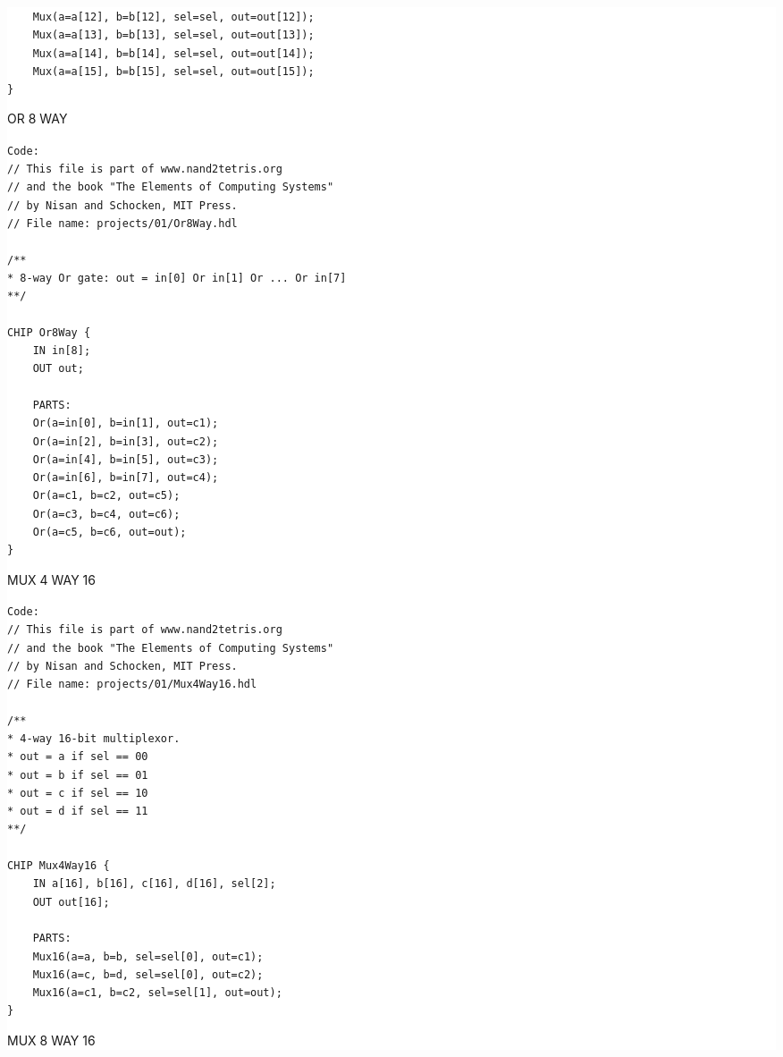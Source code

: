         Mux(a=a[12], b=b[12], sel=sel, out=out[12]);
        Mux(a=a[13], b=b[13], sel=sel, out=out[13]);
        Mux(a=a[14], b=b[14], sel=sel, out=out[14]);
        Mux(a=a[15], b=b[15], sel=sel, out=out[15]);
    }
OR 8 WAY
    
    Code:
    // This file is part of www.nand2tetris.org
    // and the book "The Elements of Computing Systems"
    // by Nisan and Schocken, MIT Press.
    // File name: projects/01/Or8Way.hdl

    /**
    * 8-way Or gate: out = in[0] Or in[1] Or ... Or in[7]
    **/

    CHIP Or8Way {
        IN in[8];
        OUT out;

        PARTS:
        Or(a=in[0], b=in[1], out=c1);
        Or(a=in[2], b=in[3], out=c2);
        Or(a=in[4], b=in[5], out=c3);
        Or(a=in[6], b=in[7], out=c4);
        Or(a=c1, b=c2, out=c5);
        Or(a=c3, b=c4, out=c6);
        Or(a=c5, b=c6, out=out);
    }
MUX 4 WAY 16
    
    Code:
    // This file is part of www.nand2tetris.org
    // and the book "The Elements of Computing Systems"
    // by Nisan and Schocken, MIT Press.
    // File name: projects/01/Mux4Way16.hdl

    /**
    * 4-way 16-bit multiplexor.  
    * out = a if sel == 00
    * out = b if sel == 01
    * out = c if sel == 10
    * out = d if sel == 11
    **/

    CHIP Mux4Way16 {
        IN a[16], b[16], c[16], d[16], sel[2];
        OUT out[16];

        PARTS:
        Mux16(a=a, b=b, sel=sel[0], out=c1);
        Mux16(a=c, b=d, sel=sel[0], out=c2);
        Mux16(a=c1, b=c2, sel=sel[1], out=out);
    }
MUX 8 WAY 16
    
